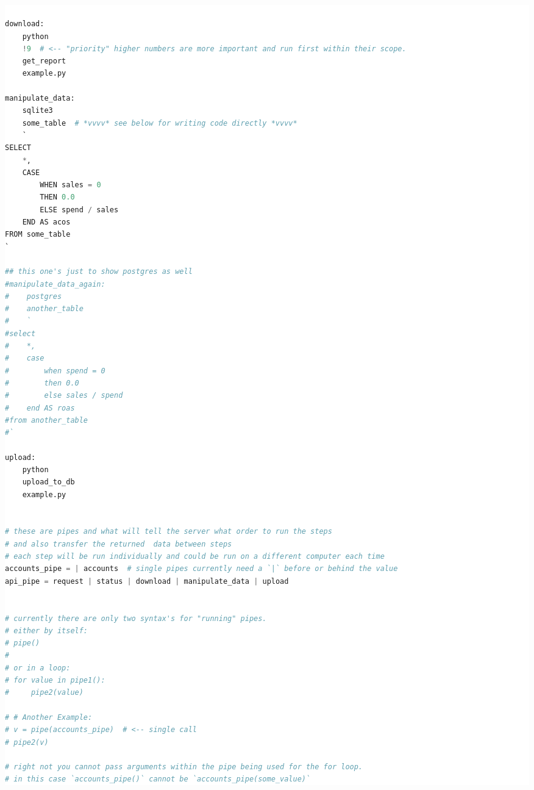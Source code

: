 ```python

download:
    python
    !9  # <-- "priority" higher numbers are more important and run first within their scope.
    get_report
    example.py

manipulate_data:
    sqlite3
    some_table  # *vvvv* see below for writing code directly *vvvv*
    `
SELECT
    *,
    CASE
        WHEN sales = 0
        THEN 0.0
        ELSE spend / sales
    END AS acos
FROM some_table
`

## this one's just to show postgres as well
#manipulate_data_again:
#    postgres
#    another_table
#    `
#select
#    *,
#    case
#        when spend = 0
#        then 0.0
#        else sales / spend
#    end AS roas
#from another_table
#`

upload:
    python
    upload_to_db
    example.py


# these are pipes and what will tell the server what order to run the steps
# and also transfer the returned  data between steps
# each step will be run individually and could be run on a different computer each time
accounts_pipe = | accounts  # single pipes currently need a `|` before or behind the value
api_pipe = request | status | download | manipulate_data | upload


# currently there are only two syntax's for "running" pipes.
# either by itself:
# pipe()
#
# or in a loop:
# for value in pipe1():
#     pipe2(value)

# # Another Example:
# v = pipe(accounts_pipe)  # <-- single call
# pipe2(v)

# right not you cannot pass arguments within the pipe being used for the for loop.
# in this case `accounts_pipe()` cannot be `accounts_pipe(some_value)`
```